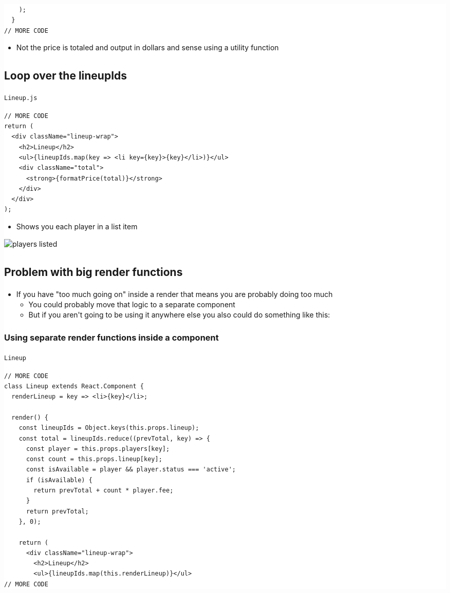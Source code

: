 ```
    );
  }
// MORE CODE
```

* Not the price is totaled and output in dollars and sense using a utility function

## Loop over the lineupIds
`Lineup.js`

```
// MORE CODE
return (
  <div className="lineup-wrap">
    <h2>Lineup</h2>
    <ul>{lineupIds.map(key => <li key={key}>{key}</li>)}</ul>
    <div className="total">
      <strong>{formatPrice(total)}</strong>
    </div>
  </div>
);
```

* Shows you each player in a list item

![players listed](https://i.imgur.com/DumBxb1.png)

## Problem with big render functions
* If you have "too much going on" inside a render that means you are probably doing too much
  - You could probably move that logic to a separate component
  - But if you aren't going to be using it anywhere else you also could do something like this:

### Using separate render functions inside a component
`Lineup`

```
// MORE CODE
class Lineup extends React.Component {
  renderLineup = key => <li>{key}</li>;

  render() {
    const lineupIds = Object.keys(this.props.lineup);
    const total = lineupIds.reduce((prevTotal, key) => {
      const player = this.props.players[key];
      const count = this.props.lineup[key];
      const isAvailable = player && player.status === 'active';
      if (isAvailable) {
        return prevTotal + count * player.fee;
      }
      return prevTotal;
    }, 0);

    return (
      <div className="lineup-wrap">
        <h2>Lineup</h2>
        <ul>{lineupIds.map(this.renderLineup)}</ul>
// MORE CODE
```
